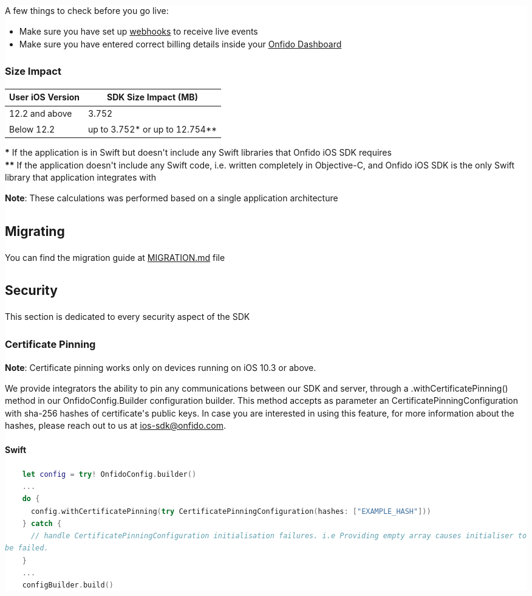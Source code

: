 A few things to check before you go live:

- Make sure you have set up [webhooks](https://documentation.onfido.com/#webhooks) to receive live events
- Make sure you have entered correct billing details inside your [Onfido Dashboard](https://onfido.com/dashboard/)

### Size Impact

| User iOS Version | SDK Size Impact (MB)              |
|------------------|-----------------------------------|
| 12.2 and above   | 3.752|
| Below 12.2       | up to 3.752* or up to 12.754**|


**\*** If the application is in Swift but doesn't include any Swift libraries that Onfido iOS SDK requires  
**\*\*** If the application doesn't include any Swift code, i.e. written completely in Objective-C, and Onfido iOS SDK is the only
 Swift library that application integrates with

**Note**: These calculations was performed based on a single application architecture

## Migrating

You can find the migration guide at [MIGRATION.md](MIGRATION.md) file

## Security

This section is dedicated to every security aspect of the SDK

### Certificate Pinning

**Note**: Certificate pinning works only on devices running on iOS 10.3 or above.

We provide integrators the ability to pin any communications between our SDK and server, through a .withCertificatePinning() method in our OnfidoConfig.Builder configuration builder. This method accepts as parameter an CertificatePinningConfiguration with sha-256 hashes of certificate's public keys.
In case you are interested in using this feature, for more information about the hashes, please reach out to us at ios-sdk@onfido.com.

#### Swift

```swift
    let config = try! OnfidoConfig.builder()
    ...
    do {
      config.withCertificatePinning(try CertificatePinningConfiguration(hashes: ["EXAMPLE_HASH"]))
    } catch {
      // handle CertificatePinningConfiguration initialisation failures. i.e Providing empty array causes initialiser to be failed.
    }
    ...
    configBuilder.build()
```
